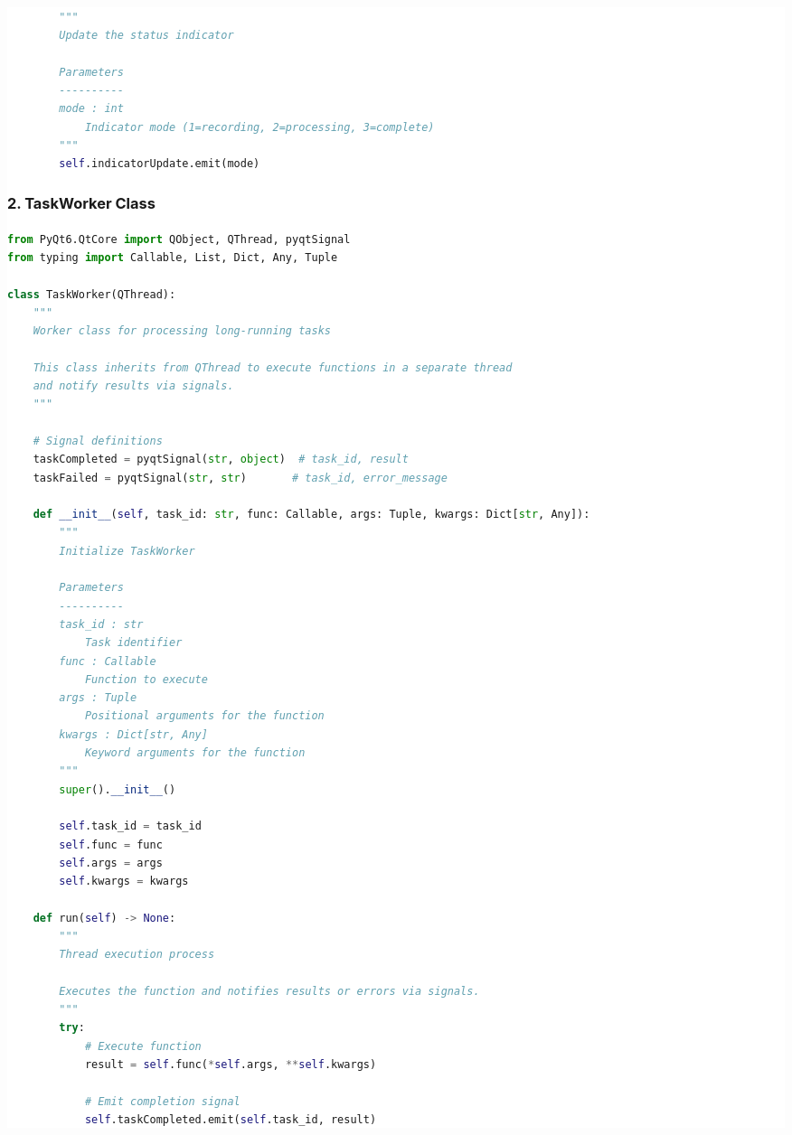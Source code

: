 ```python
        """
        Update the status indicator
        
        Parameters
        ----------
        mode : int
            Indicator mode (1=recording, 2=processing, 3=complete)
        """
        self.indicatorUpdate.emit(mode)
```

### 2. TaskWorker Class

```python
from PyQt6.QtCore import QObject, QThread, pyqtSignal
from typing import Callable, List, Dict, Any, Tuple

class TaskWorker(QThread):
    """
    Worker class for processing long-running tasks
    
    This class inherits from QThread to execute functions in a separate thread
    and notify results via signals.
    """
    
    # Signal definitions
    taskCompleted = pyqtSignal(str, object)  # task_id, result
    taskFailed = pyqtSignal(str, str)       # task_id, error_message
    
    def __init__(self, task_id: str, func: Callable, args: Tuple, kwargs: Dict[str, Any]):
        """
        Initialize TaskWorker
        
        Parameters
        ----------
        task_id : str
            Task identifier
        func : Callable
            Function to execute
        args : Tuple
            Positional arguments for the function
        kwargs : Dict[str, Any]
            Keyword arguments for the function
        """
        super().__init__()
        
        self.task_id = task_id
        self.func = func
        self.args = args
        self.kwargs = kwargs
    
    def run(self) -> None:
        """
        Thread execution process
        
        Executes the function and notifies results or errors via signals.
        """
        try:
            # Execute function
            result = self.func(*self.args, **self.kwargs)
            
            # Emit completion signal
            self.taskCompleted.emit(self.task_id, result)
```